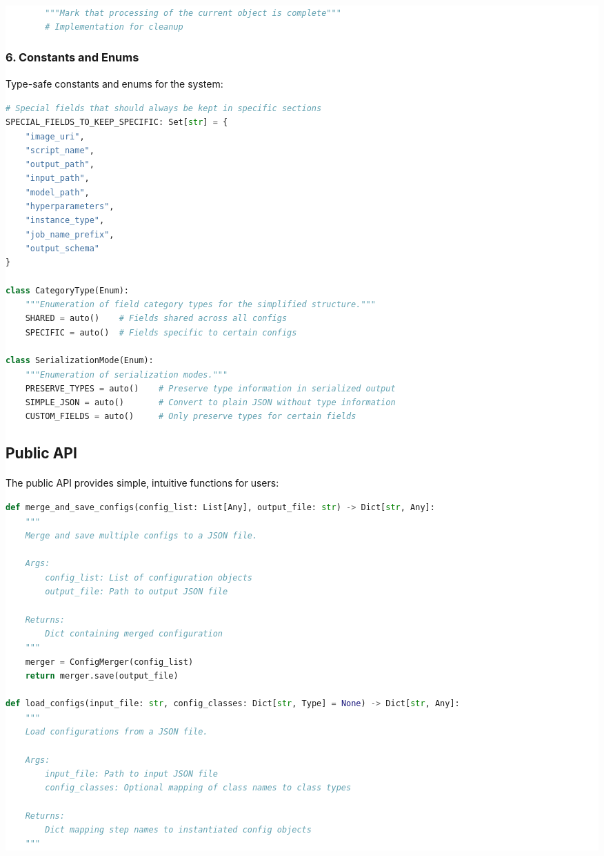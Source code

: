 ```python
        """Mark that processing of the current object is complete"""
        # Implementation for cleanup
```

### 6. Constants and Enums

Type-safe constants and enums for the system:

```python
# Special fields that should always be kept in specific sections
SPECIAL_FIELDS_TO_KEEP_SPECIFIC: Set[str] = {
    "image_uri", 
    "script_name",
    "output_path", 
    "input_path",
    "model_path",
    "hyperparameters",
    "instance_type",
    "job_name_prefix",
    "output_schema"
}

class CategoryType(Enum):
    """Enumeration of field category types for the simplified structure."""
    SHARED = auto()    # Fields shared across all configs
    SPECIFIC = auto()  # Fields specific to certain configs

class SerializationMode(Enum):
    """Enumeration of serialization modes."""
    PRESERVE_TYPES = auto()    # Preserve type information in serialized output
    SIMPLE_JSON = auto()       # Convert to plain JSON without type information
    CUSTOM_FIELDS = auto()     # Only preserve types for certain fields
```

## Public API

The public API provides simple, intuitive functions for users:

```python
def merge_and_save_configs(config_list: List[Any], output_file: str) -> Dict[str, Any]:
    """
    Merge and save multiple configs to a JSON file.
    
    Args:
        config_list: List of configuration objects
        output_file: Path to output JSON file
        
    Returns:
        Dict containing merged configuration
    """
    merger = ConfigMerger(config_list)
    return merger.save(output_file)

def load_configs(input_file: str, config_classes: Dict[str, Type] = None) -> Dict[str, Any]:
    """
    Load configurations from a JSON file.
    
    Args:
        input_file: Path to input JSON file
        config_classes: Optional mapping of class names to class types
        
    Returns:
        Dict mapping step names to instantiated config objects
    """
```